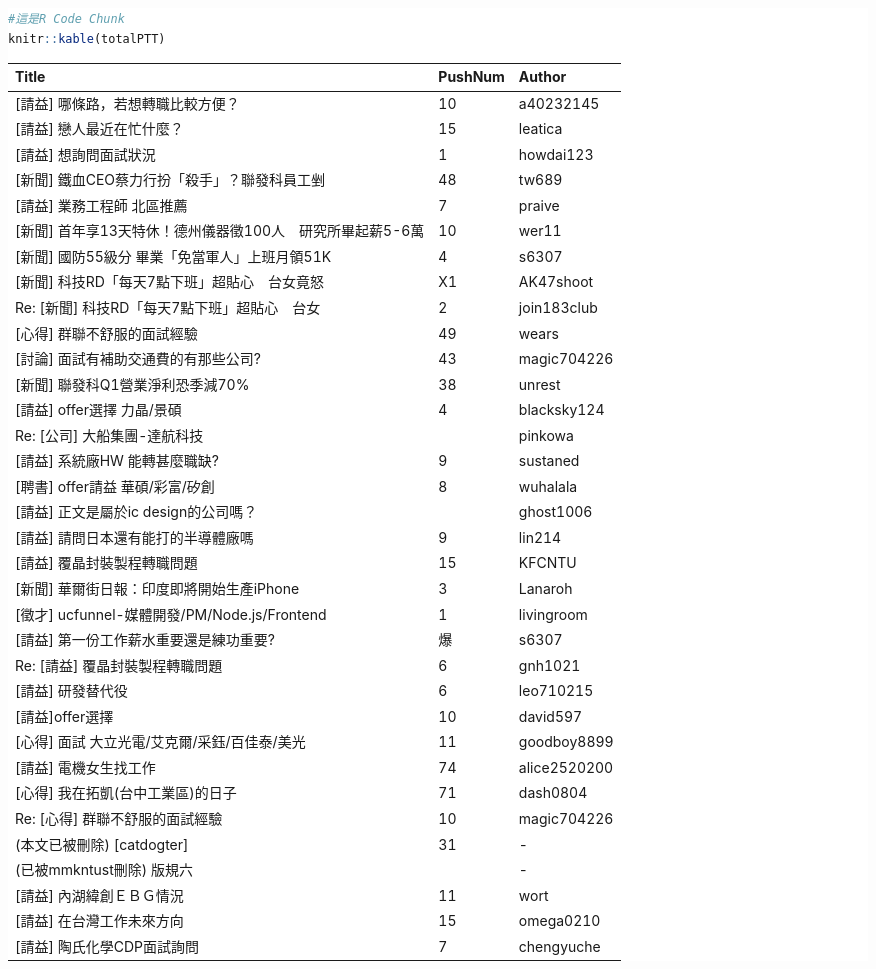 ``` r
#這是R Code Chunk
knitr::kable(totalPTT)
```

| Title                                                       | PushNum | Author       |
|:------------------------------------------------------------|:--------|:-------------|
| \[請益\] 哪條路，若想轉職比較方便？                         | 10      | a40232145    |
| \[請益\] 戀人最近在忙什麼？                                 | 15      | leatica      |
| \[請益\] 想詢問面試狀況                                     | 1       | howdai123    |
| \[新聞\] 鐵血CEO蔡力行扮「殺手」？聯發科員工剉              | 48      | tw689        |
| \[請益\] 業務工程師 北區推薦                                | 7       | praive       |
| \[新聞\] 首年享13天特休！德州儀器徵100人　研究所畢起薪5-6萬 | 10      | wer11        |
| \[新聞\] 國防55級分 畢業「免當軍人」上班月領51K             | 4       | s6307        |
| \[新聞\] 科技RD「每天7點下班」超貼心　台女竟怒              | X1      | AK47shoot    |
| Re: \[新聞\] 科技RD「每天7點下班」超貼心　台女              | 2       | join183club  |
| \[心得\] 群聯不舒服的面試經驗                               | 49      | wears        |
| \[討論\] 面試有補助交通費的有那些公司?                      | 43      | magic704226  |
| \[新聞\] 聯發科Q1營業淨利恐季減70%                          | 38      | unrest       |
| \[請益\] offer選擇 力晶/景碩                                | 4       | blacksky124  |
| Re: \[公司\] 大船集團-達航科技                              |         | pinkowa      |
| \[請益\] 系統廠HW 能轉甚麼職缺?                             | 9       | sustaned     |
| \[聘書\] offer請益 華碩/彩富/矽創                           | 8       | wuhalala     |
| \[請益\] 正文是屬於ic design的公司嗎？                      |         | ghost1006    |
| \[請益\] 請問日本還有能打的半導體廠嗎                       | 9       | lin214       |
| \[請益\] 覆晶封裝製程轉職問題                               | 15      | KFCNTU       |
| \[新聞\] 華爾街日報：印度即將開始生產iPhone                 | 3       | Lanaroh      |
| \[徵才\] ucfunnel-媒體開發/PM/Node.js/Frontend              | 1       | livingroom   |
| \[請益\] 第一份工作薪水重要還是練功重要?                    | 爆      | s6307        |
| Re: \[請益\] 覆晶封裝製程轉職問題                           | 6       | gnh1021      |
| \[請益\] 研發替代役                                         | 6       | leo710215    |
| \[請益\]offer選擇                                           | 10      | david597     |
| \[心得\] 面試 大立光電/艾克爾/采鈺/百佳泰/美光              | 11      | goodboy8899  |
| \[請益\] 電機女生找工作                                     | 74      | alice2520200 |
| \[心得\] 我在拓凱(台中工業區)的日子                         | 71      | dash0804     |
| Re: \[心得\] 群聯不舒服的面試經驗                           | 10      | magic704226  |
| (本文已被刪除) \[catdogter\]                                | 31      | -            |
| (已被mmkntust刪除) <stan1111> 版規六                        |         | -            |
| \[請益\] 內湖緯創ＥＢＧ情況                                 | 11      | wort         |
| \[請益\] 在台灣工作未來方向                                 | 15      | omega0210    |
| \[請益\] 陶氏化學CDP面試詢問                                | 7       | chengyuche   |